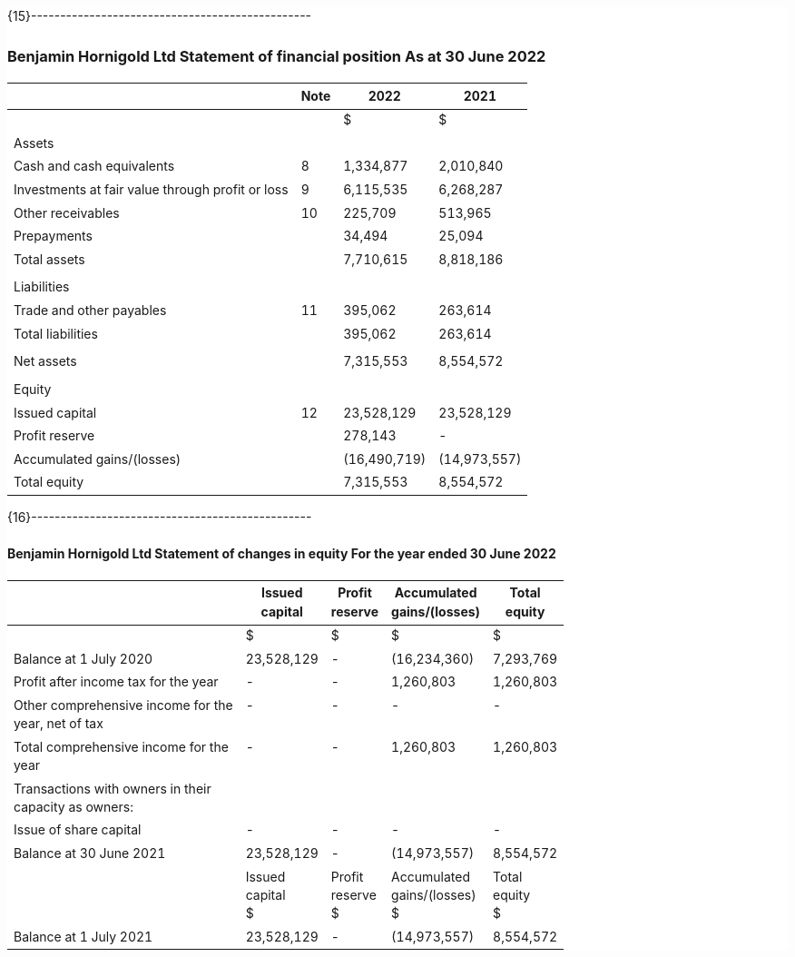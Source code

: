 {15}------------------------------------------------

### Benjamin Hornigold Ltd Statement of financial position As at 30 June 2022

|                                                  | Note | 2022         | 2021         |
|--------------------------------------------------|------|--------------|--------------|
|                                                  |      | \$           | \$           |
| Assets                                           |      |              |              |
| Cash and cash equivalents                        | 8    | 1,334,877    | 2,010,840    |
| Investments at fair value through profit or loss | 9    | 6,115,535    | 6,268,287    |
| Other receivables                                | 10   | 225,709      | 513,965      |
| Prepayments                                      |      | 34,494       | 25,094       |
| Total assets                                     |      | 7,710,615    | 8,818,186    |
|                                                  |      |              |              |
| Liabilities                                      |      |              |              |
| Trade and other payables                         | 11   | 395,062      | 263,614      |
| Total liabilities                                |      | 395,062      | 263,614      |
|                                                  |      |              |              |
| Net assets                                       |      | 7,315,553    | 8,554,572    |
|                                                  |      |              |              |
| Equity                                           |      |              |              |
| Issued capital                                   | 12   | 23,528,129   | 23,528,129   |
| Profit reserve                                   |      | 278,143      | -            |
| Accumulated gains/(losses)                       |      | (16,490,719) | (14,973,557) |
| Total equity                                     |      | 7,315,553    | 8,554,572    |

{16}------------------------------------------------

#### Benjamin Hornigold Ltd Statement of changes in equity For the year ended 30 June 2022

|                                                                                                      | Issued<br>capital       | Profit<br>reserve       | Accumulated<br>gains/(losses)       | Total<br>equity       |
|------------------------------------------------------------------------------------------------------|-------------------------|-------------------------|-------------------------------------|-----------------------|
|                                                                                                      | \$                      | \$                      | \$                                  | \$                    |
| Balance at 1 July 2020                                                                               | 23,528,129              | -                       | (16,234,360)                        | 7,293,769             |
| Profit after income tax for the year                                                                 | -                       | -                       | 1,260,803                           | 1,260,803             |
| Other comprehensive income for the<br>year, net of tax                                               | -                       | -                       | -                                   | -                     |
| Total comprehensive income for the<br>year                                                           | -                       | -                       | 1,260,803                           | 1,260,803             |
| Transactions with owners in their<br>capacity as owners:                                             |                         |                         |                                     |                       |
| Issue of share capital                                                                               | -                       | -                       | -                                   | -                     |
| Balance at 30 June 2021                                                                              | 23,528,129              | -                       | (14,973,557)                        | 8,554,572             |
|                                                                                                      | Issued<br>capital<br>\$ | Profit<br>reserve<br>\$ | Accumulated<br>gains/(losses)<br>\$ | Total<br>equity<br>\$ |
| Balance at 1 July 2021                                                                               | 23,528,129              | -                       | (14,973,557)                        | 8,554,572             |